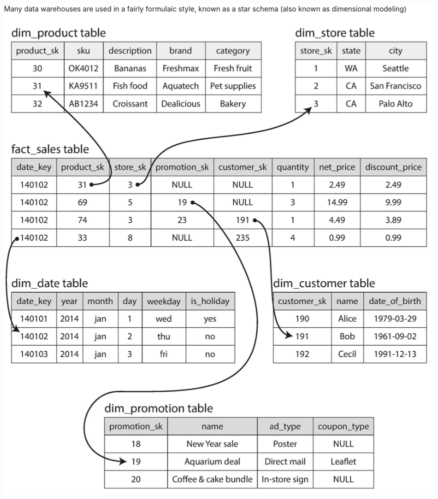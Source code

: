 Many data warehouses are used in a fairly formulaic style, known as a star schema (also known as dimensional modeling)

![](img/ch3-start-schema-in-data-warehouse.jpg)
